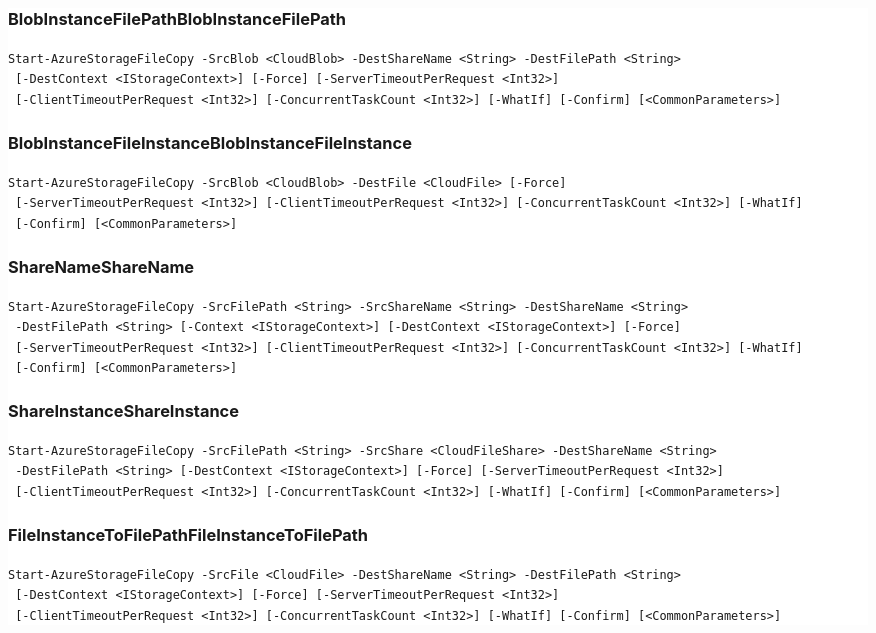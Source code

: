 ### <span data-ttu-id="01ca9-107">BlobInstanceFilePath</span><span class="sxs-lookup"><span data-stu-id="01ca9-107">BlobInstanceFilePath</span></span>
```
Start-AzureStorageFileCopy -SrcBlob <CloudBlob> -DestShareName <String> -DestFilePath <String>
 [-DestContext <IStorageContext>] [-Force] [-ServerTimeoutPerRequest <Int32>]
 [-ClientTimeoutPerRequest <Int32>] [-ConcurrentTaskCount <Int32>] [-WhatIf] [-Confirm] [<CommonParameters>]
```

### <span data-ttu-id="01ca9-108">BlobInstanceFileInstance</span><span class="sxs-lookup"><span data-stu-id="01ca9-108">BlobInstanceFileInstance</span></span>
```
Start-AzureStorageFileCopy -SrcBlob <CloudBlob> -DestFile <CloudFile> [-Force]
 [-ServerTimeoutPerRequest <Int32>] [-ClientTimeoutPerRequest <Int32>] [-ConcurrentTaskCount <Int32>] [-WhatIf]
 [-Confirm] [<CommonParameters>]
```

### <span data-ttu-id="01ca9-109">ShareName</span><span class="sxs-lookup"><span data-stu-id="01ca9-109">ShareName</span></span>
```
Start-AzureStorageFileCopy -SrcFilePath <String> -SrcShareName <String> -DestShareName <String>
 -DestFilePath <String> [-Context <IStorageContext>] [-DestContext <IStorageContext>] [-Force]
 [-ServerTimeoutPerRequest <Int32>] [-ClientTimeoutPerRequest <Int32>] [-ConcurrentTaskCount <Int32>] [-WhatIf]
 [-Confirm] [<CommonParameters>]
```

### <span data-ttu-id="01ca9-110">ShareInstance</span><span class="sxs-lookup"><span data-stu-id="01ca9-110">ShareInstance</span></span>
```
Start-AzureStorageFileCopy -SrcFilePath <String> -SrcShare <CloudFileShare> -DestShareName <String>
 -DestFilePath <String> [-DestContext <IStorageContext>] [-Force] [-ServerTimeoutPerRequest <Int32>]
 [-ClientTimeoutPerRequest <Int32>] [-ConcurrentTaskCount <Int32>] [-WhatIf] [-Confirm] [<CommonParameters>]
```

### <span data-ttu-id="01ca9-111">FileInstanceToFilePath</span><span class="sxs-lookup"><span data-stu-id="01ca9-111">FileInstanceToFilePath</span></span>
```
Start-AzureStorageFileCopy -SrcFile <CloudFile> -DestShareName <String> -DestFilePath <String>
 [-DestContext <IStorageContext>] [-Force] [-ServerTimeoutPerRequest <Int32>]
 [-ClientTimeoutPerRequest <Int32>] [-ConcurrentTaskCount <Int32>] [-WhatIf] [-Confirm] [<CommonParameters>]
```
